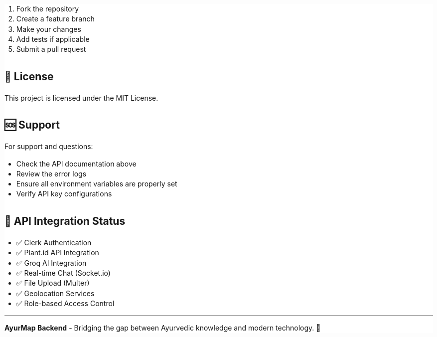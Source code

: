 1. Fork the repository
2. Create a feature branch
3. Make your changes
4. Add tests if applicable
5. Submit a pull request

## 📄 License

This project is licensed under the MIT License.

## 🆘 Support

For support and questions:
- Check the API documentation above
- Review the error logs
- Ensure all environment variables are properly set
- Verify API key configurations

## 🔄 API Integration Status

- ✅ Clerk Authentication
- ✅ Plant.id API Integration
- ✅ Groq AI Integration
- ✅ Real-time Chat (Socket.io)
- ✅ File Upload (Multer)
- ✅ Geolocation Services
- ✅ Role-based Access Control

---

**AyurMap Backend** - Bridging the gap between Ayurvedic knowledge and modern technology. 🌿
